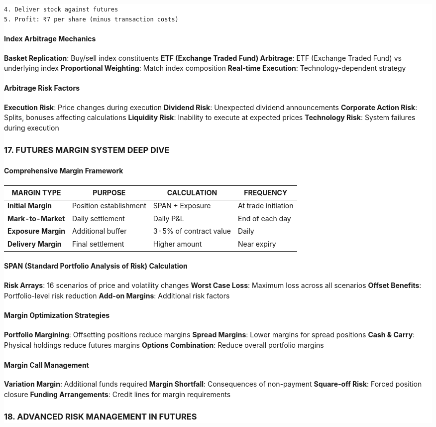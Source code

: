 ```
4. Deliver stock against futures
5. Profit: ₹7 per share (minus transaction costs)
```

#### **Index Arbitrage Mechanics**
**Basket Replication**: Buy/sell index constituents
**ETF (Exchange Traded Fund) Arbitrage**: ETF (Exchange Traded Fund) vs underlying index
**Proportional Weighting**: Match index composition
**Real-time Execution**: Technology-dependent strategy

#### **Arbitrage Risk Factors**
**Execution Risk**: Price changes during execution
**Dividend Risk**: Unexpected dividend announcements
**Corporate Action Risk**: Splits, bonuses affecting calculations
**Liquidity Risk**: Inability to execute at expected prices
**Technology Risk**: System failures during execution

### **17. FUTURES MARGIN SYSTEM DEEP DIVE**

#### **Comprehensive Margin Framework**

| **MARGIN TYPE** | **PURPOSE** | **CALCULATION** | **FREQUENCY** |
|-----------------|-------------|-----------------|---------------|
| **Initial Margin** | Position establishment | SPAN + Exposure | At trade initiation |
| **Mark-to-Market** | Daily settlement | Daily P&L | End of each day |
| **Exposure Margin** | Additional buffer | 3-5% of contract value | Daily |
| **Delivery Margin** | Final settlement | Higher amount | Near expiry |

#### **SPAN (Standard Portfolio Analysis of Risk) Calculation**
**Risk Arrays**: 16 scenarios of price and volatility changes
**Worst Case Loss**: Maximum loss across all scenarios
**Offset Benefits**: Portfolio-level risk reduction
**Add-on Margins**: Additional risk factors

#### **Margin Optimization Strategies**
**Portfolio Margining**: Offsetting positions reduce margins
**Spread Margins**: Lower margins for spread positions
**Cash & Carry**: Physical holdings reduce futures margins
**Options Combination**: Reduce overall portfolio margins

#### **Margin Call Management**
**Variation Margin**: Additional funds required
**Margin Shortfall**: Consequences of non-payment
**Square-off Risk**: Forced position closure
**Funding Arrangements**: Credit lines for margin requirements

### **18. ADVANCED RISK MANAGEMENT IN FUTURES**
